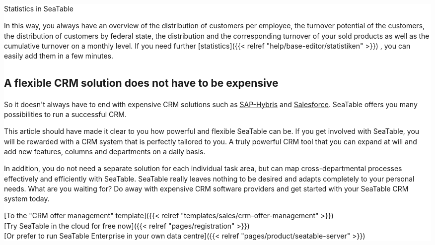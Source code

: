 Statistics in SeaTable

In this way, you always have an overview of the distribution of customers per employee, the turnover potential of the customers, the distribution of customers by federal state, the distribution and the corresponding turnover of your sold products as well as the cumulative turnover on a monthly level. If you need further [statistics]({{< relref "help/base-editor/statistiken" >}}) , you can easily add them in a few minutes.

## A flexible CRM solution does not have to be expensive

So it doesn't always have to end with expensive CRM solutions such as [SAP-Hybris](https://www.sap.com/acquired-brands/what-is-hybris.html) and [Salesforce](https://www.salesforce.com/). SeaTable offers you many possibilities to run a successful CRM.

This article should have made it clear to you how powerful and flexible SeaTable can be. If you get involved with SeaTable, you will be rewarded with a CRM system that is perfectly tailored to you. A truly powerful CRM tool that you can expand at will and add new features, columns and departments on a daily basis.

In addition, you do not need a separate solution for each individual task area, but can map cross-departmental processes effectively and efficiently with SeaTable. SeaTable really leaves nothing to be desired and adapts completely to your personal needs. What are you waiting for? Do away with expensive CRM software providers and get started with your SeaTable CRM system today.

[To the "CRM offer management" template]({{< relref "templates/sales/crm-offer-management" >}})  
[Try SeaTable in the cloud for free now]({{< relref "pages/registration" >}})  
[Or prefer to run SeaTable Enterprise in your own data centre]({{< relref "pages/product/seatable-server" >}})
